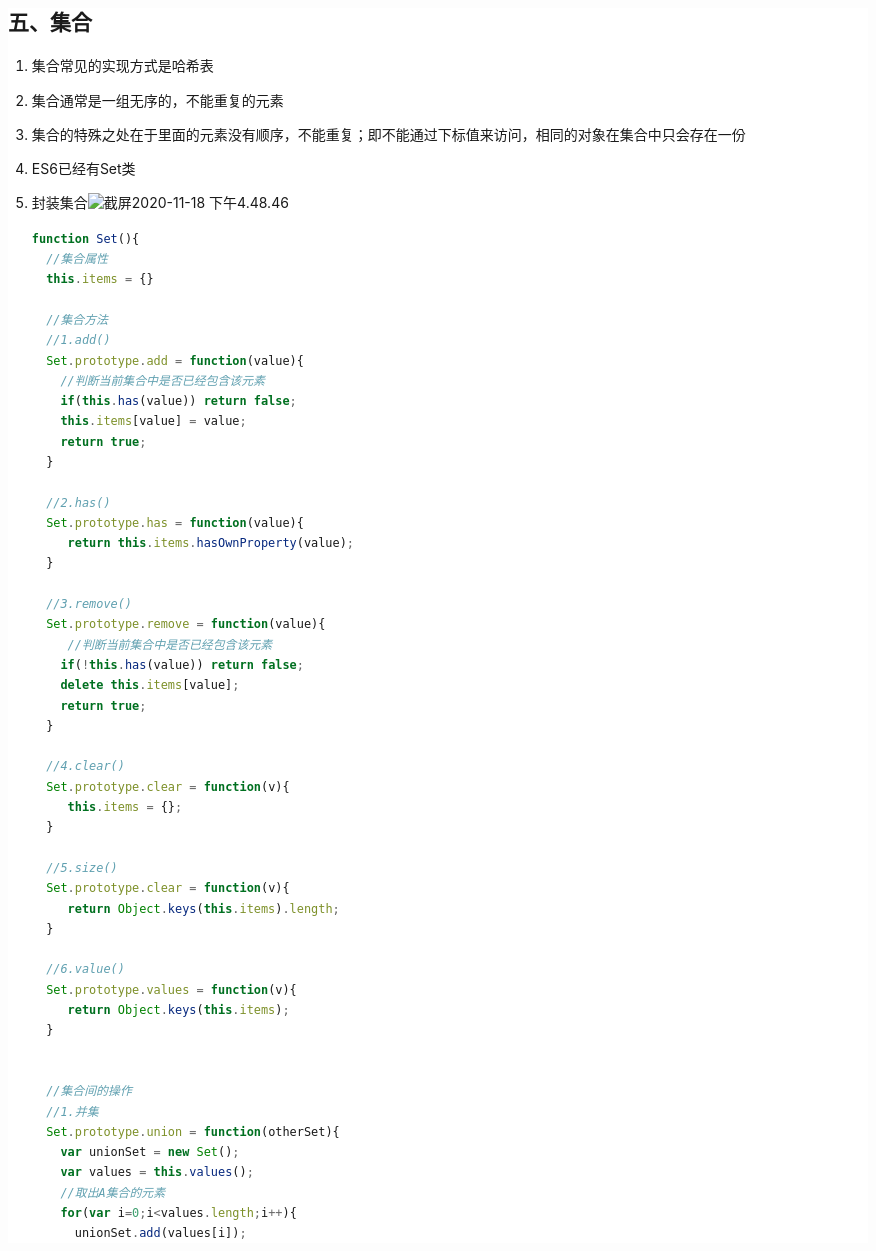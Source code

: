 ## 五、集合

1. 集合常见的实现方式是哈希表

2. 集合通常是一组无序的，不能重复的元素

3. 集合的特殊之处在于里面的元素没有顺序，不能重复；即不能通过下标值来访问，相同的对象在集合中只会存在一份

4. ES6已经有Set类

5. 封装集合![截屏2020-11-18 下午4.48.46](https://gitee.com/baolk/typora_images/raw/master/img/js%E6%95%B0%E6%8D%AE%E7%BB%93%E6%9E%84%E5%92%8C%E7%AE%97%E6%B3%95_%E9%9B%86%E5%90%88%E7%9A%84%E6%96%B9%E6%B3%95.png)

   ```javascript
   function Set(){
     //集合属性
     this.items = {}
    
     //集合方法
     //1.add()
     Set.prototype.add = function(value){
       //判断当前集合中是否已经包含该元素
       if(this.has(value)) return false;
       this.items[value] = value;
       return true;
     }
     
     //2.has()
     Set.prototype.has = function(value){
   		return this.items.hasOwnProperty(value);
     }
     
     //3.remove()
     Set.prototype.remove = function(value){
     	//判断当前集合中是否已经包含该元素
       if(!this.has(value)) return false;
       delete this.items[value];
       return true;
     }
     
     //4.clear()
     Set.prototype.clear = function(v){
   		this.items = {};
     }
     
     //5.size()
     Set.prototype.clear = function(v){
   		return Object.keys(this.items).length;
     }
     
     //6.value()
     Set.prototype.values = function(v){
   		return Object.keys(this.items);
     }
     
     
     //集合间的操作
     //1.并集
     Set.prototype.union = function(otherSet){
       var unionSet = new Set();
       var values = this.values();
       //取出A集合的元素
       for(var i=0;i<values.length;i++){
         unionSet.add(values[i]);
   ```